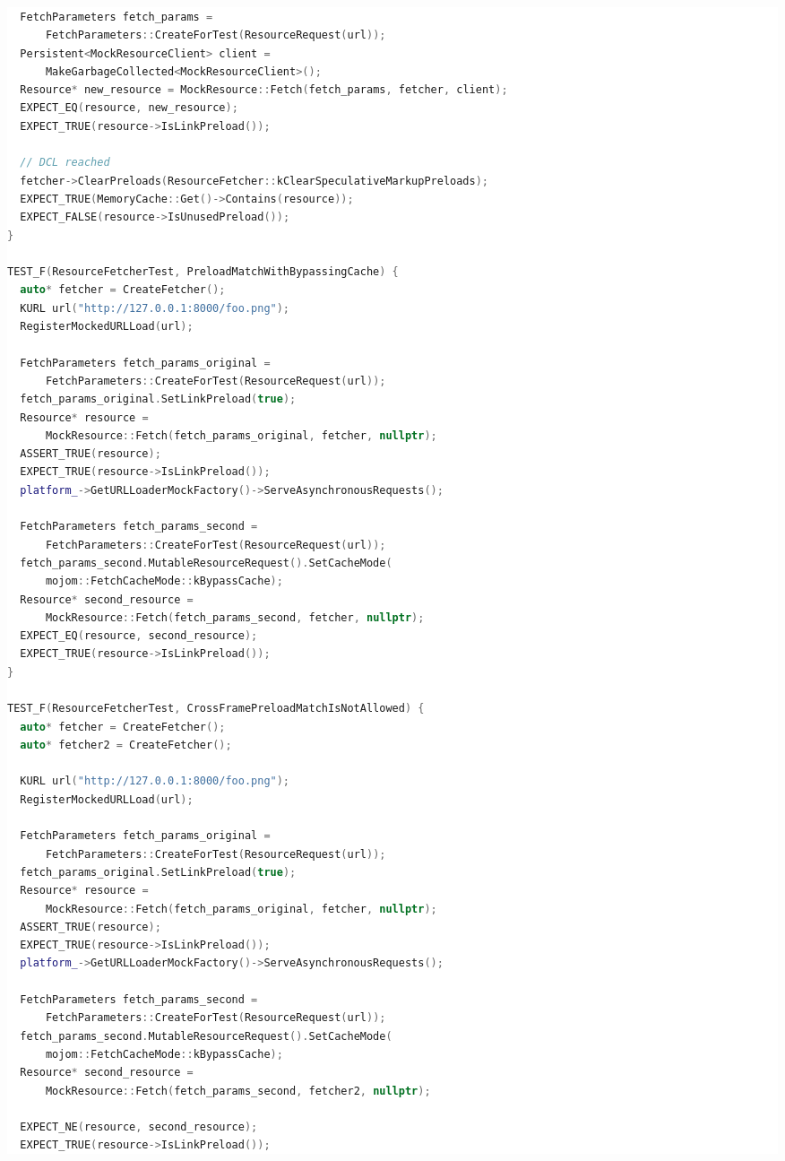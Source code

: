```cpp
  FetchParameters fetch_params =
      FetchParameters::CreateForTest(ResourceRequest(url));
  Persistent<MockResourceClient> client =
      MakeGarbageCollected<MockResourceClient>();
  Resource* new_resource = MockResource::Fetch(fetch_params, fetcher, client);
  EXPECT_EQ(resource, new_resource);
  EXPECT_TRUE(resource->IsLinkPreload());

  // DCL reached
  fetcher->ClearPreloads(ResourceFetcher::kClearSpeculativeMarkupPreloads);
  EXPECT_TRUE(MemoryCache::Get()->Contains(resource));
  EXPECT_FALSE(resource->IsUnusedPreload());
}

TEST_F(ResourceFetcherTest, PreloadMatchWithBypassingCache) {
  auto* fetcher = CreateFetcher();
  KURL url("http://127.0.0.1:8000/foo.png");
  RegisterMockedURLLoad(url);

  FetchParameters fetch_params_original =
      FetchParameters::CreateForTest(ResourceRequest(url));
  fetch_params_original.SetLinkPreload(true);
  Resource* resource =
      MockResource::Fetch(fetch_params_original, fetcher, nullptr);
  ASSERT_TRUE(resource);
  EXPECT_TRUE(resource->IsLinkPreload());
  platform_->GetURLLoaderMockFactory()->ServeAsynchronousRequests();

  FetchParameters fetch_params_second =
      FetchParameters::CreateForTest(ResourceRequest(url));
  fetch_params_second.MutableResourceRequest().SetCacheMode(
      mojom::FetchCacheMode::kBypassCache);
  Resource* second_resource =
      MockResource::Fetch(fetch_params_second, fetcher, nullptr);
  EXPECT_EQ(resource, second_resource);
  EXPECT_TRUE(resource->IsLinkPreload());
}

TEST_F(ResourceFetcherTest, CrossFramePreloadMatchIsNotAllowed) {
  auto* fetcher = CreateFetcher();
  auto* fetcher2 = CreateFetcher();

  KURL url("http://127.0.0.1:8000/foo.png");
  RegisterMockedURLLoad(url);

  FetchParameters fetch_params_original =
      FetchParameters::CreateForTest(ResourceRequest(url));
  fetch_params_original.SetLinkPreload(true);
  Resource* resource =
      MockResource::Fetch(fetch_params_original, fetcher, nullptr);
  ASSERT_TRUE(resource);
  EXPECT_TRUE(resource->IsLinkPreload());
  platform_->GetURLLoaderMockFactory()->ServeAsynchronousRequests();

  FetchParameters fetch_params_second =
      FetchParameters::CreateForTest(ResourceRequest(url));
  fetch_params_second.MutableResourceRequest().SetCacheMode(
      mojom::FetchCacheMode::kBypassCache);
  Resource* second_resource =
      MockResource::Fetch(fetch_params_second, fetcher2, nullptr);

  EXPECT_NE(resource, second_resource);
  EXPECT_TRUE(resource->IsLinkPreload());
```